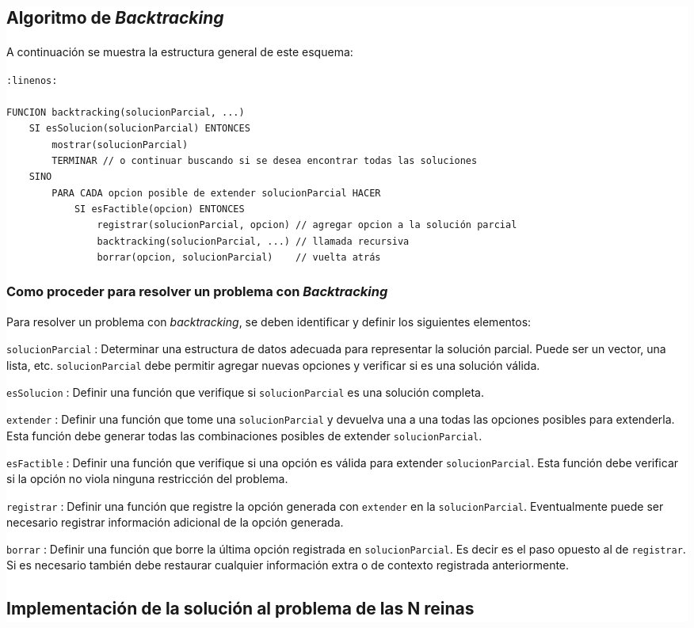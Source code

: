 
## Algoritmo de _Backtracking_

A continuación se muestra la estructura general de este esquema:

```{code-block} text
:linenos:

FUNCION backtracking(solucionParcial, ...)
    SI esSolucion(solucionParcial) ENTONCES
        mostrar(solucionParcial)
        TERMINAR // o continuar buscando si se desea encontrar todas las soluciones
    SINO
        PARA CADA opcion posible de extender solucionParcial HACER
            SI esFactible(opcion) ENTONCES
                registrar(solucionParcial, opcion) // agregar opcion a la solución parcial
                backtracking(solucionParcial, ...) // llamada recursiva
                borrar(opcion, solucionParcial)    // vuelta atrás
```

### Como proceder para resolver un problema con _Backtracking_

Para resolver un problema con _backtracking_, se deben identificar y definir los siguientes elementos:

`solucionParcial`
: Determinar una estructura de datos adecuada para representar la solución parcial. Puede ser un vector, una lista, etc. `solucionParcial` debe permitir agregar nuevas opciones y verificar si es una solución válida.

`esSolucion`
: Definir una función que verifique si `solucionParcial` es una solución completa.

`extender`
: Definir una función que tome una `solucionParcial` y devuelva una a una todas las opciones posibles para extenderla. Esta función debe generar todas las combinaciones posibles de extender `solucionParcial`.

`esFactible`
: Definir una función que verifique si una opción es válida para extender `solucionParcial`. Esta función debe verificar si la opción no viola ninguna restricción del problema.

`registrar`
: Definir una función que registre la opción generada con `extender` en la `solucionParcial`. Eventualmente puede ser necesario registrar información adicional de la opción generada.

`borrar`
: Definir una función que borre la última opción registrada en `solucionParcial`. Es decir es el paso opuesto al de `registrar`. Si es necesario también debe restaurar cualquier información extra o de contexto registrada anteriormente.

## Implementación de la solución al problema de las N reinas
